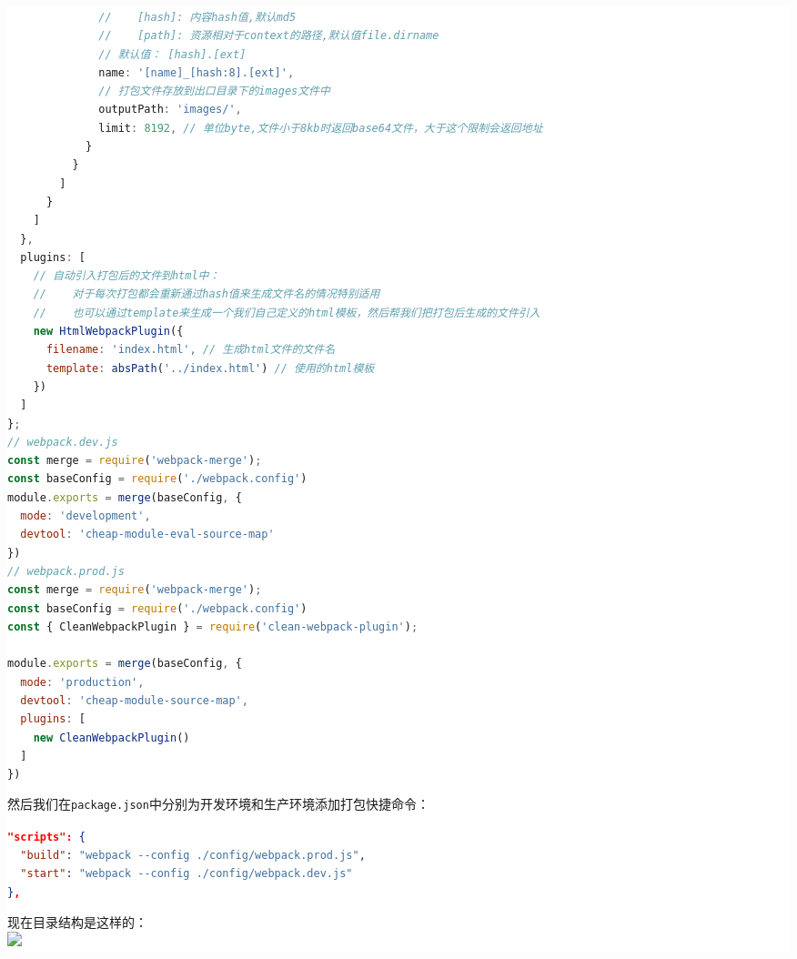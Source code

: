 ```js
              //    [hash]: 内容hash值,默认md5
              //    [path]: 资源相对于context的路径,默认值file.dirname
              // 默认值： [hash].[ext]
              name: '[name]_[hash:8].[ext]',
              // 打包文件存放到出口目录下的images文件中
              outputPath: 'images/',
              limit: 8192, // 单位byte,文件小于8kb时返回base64文件，大于这个限制会返回地址
            }
          }
        ]
      }
    ]
  },
  plugins: [
    // 自动引入打包后的文件到html中：
    //    对于每次打包都会重新通过hash值来生成文件名的情况特别适用
    //    也可以通过template来生成一个我们自己定义的html模板，然后帮我们把打包后生成的文件引入
    new HtmlWebpackPlugin({
      filename: 'index.html', // 生成html文件的文件名
      template: absPath('../index.html') // 使用的html模板
    })
  ]
};
// webpack.dev.js
const merge = require('webpack-merge');
const baseConfig = require('./webpack.config')
module.exports = merge(baseConfig, {
  mode: 'development',
  devtool: 'cheap-module-eval-source-map'
})
// webpack.prod.js
const merge = require('webpack-merge');
const baseConfig = require('./webpack.config')
const { CleanWebpackPlugin } = require('clean-webpack-plugin');

module.exports = merge(baseConfig, {
  mode: 'production',
  devtool: 'cheap-module-source-map',
  plugins: [
    new CleanWebpackPlugin()
  ]
})
```
然后我们在`package.json`中分别为开发环境和生产环境添加打包快捷命令：  
```json
"scripts": {
  "build": "webpack --config ./config/webpack.prod.js",
  "start": "webpack --config ./config/webpack.dev.js"
},
```
现在目录结构是这样的：  
![](https://raw.githubusercontent.com/wangkaiwd/drawing-bed/master/webpack-distinguish-environment.png)
